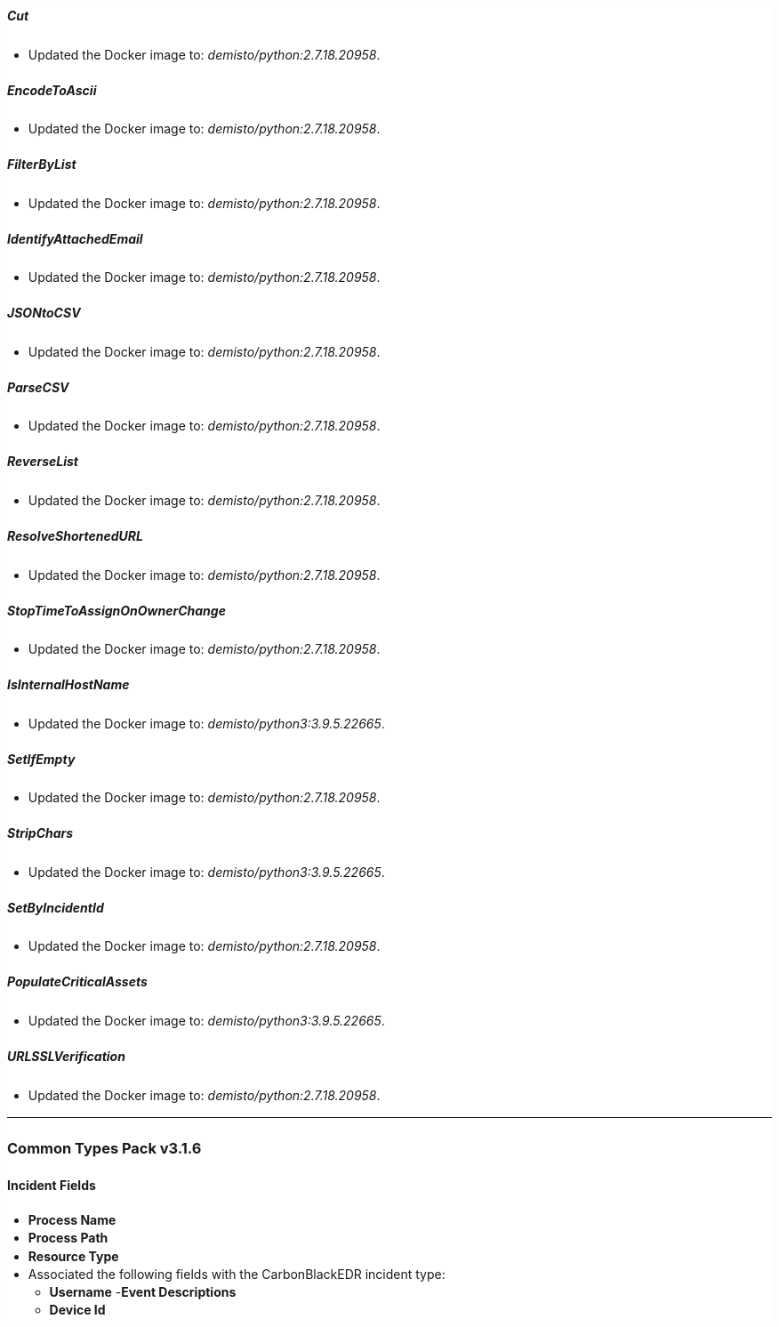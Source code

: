 ##### Cut
- Updated the Docker image to: *demisto/python:2.7.18.20958*.

##### EncodeToAscii
- Updated the Docker image to: *demisto/python:2.7.18.20958*.

##### FilterByList
- Updated the Docker image to: *demisto/python:2.7.18.20958*.

##### IdentifyAttachedEmail
- Updated the Docker image to: *demisto/python:2.7.18.20958*.

##### JSONtoCSV
- Updated the Docker image to: *demisto/python:2.7.18.20958*.

##### ParseCSV
- Updated the Docker image to: *demisto/python:2.7.18.20958*.

##### ReverseList
- Updated the Docker image to: *demisto/python:2.7.18.20958*.

##### ResolveShortenedURL
- Updated the Docker image to: *demisto/python:2.7.18.20958*.

##### StopTimeToAssignOnOwnerChange
- Updated the Docker image to: *demisto/python:2.7.18.20958*.

##### IsInternalHostName
- Updated the Docker image to: *demisto/python3:3.9.5.22665*.

##### SetIfEmpty
- Updated the Docker image to: *demisto/python:2.7.18.20958*.

##### StripChars
- Updated the Docker image to: *demisto/python3:3.9.5.22665*.

##### SetByIncidentId
- Updated the Docker image to: *demisto/python:2.7.18.20958*.

##### PopulateCriticalAssets
- Updated the Docker image to: *demisto/python3:3.9.5.22665*.

##### URLSSLVerification
- Updated the Docker image to: *demisto/python:2.7.18.20958*.

---

### Common Types Pack v3.1.6
#### Incident Fields
- **Process Name**
- **Process Path**
- **Resource Type**
- Associated the following fields with the CarbonBlackEDR incident type:
   - **Username**
   -**Event Descriptions**
   - **Device Id**
